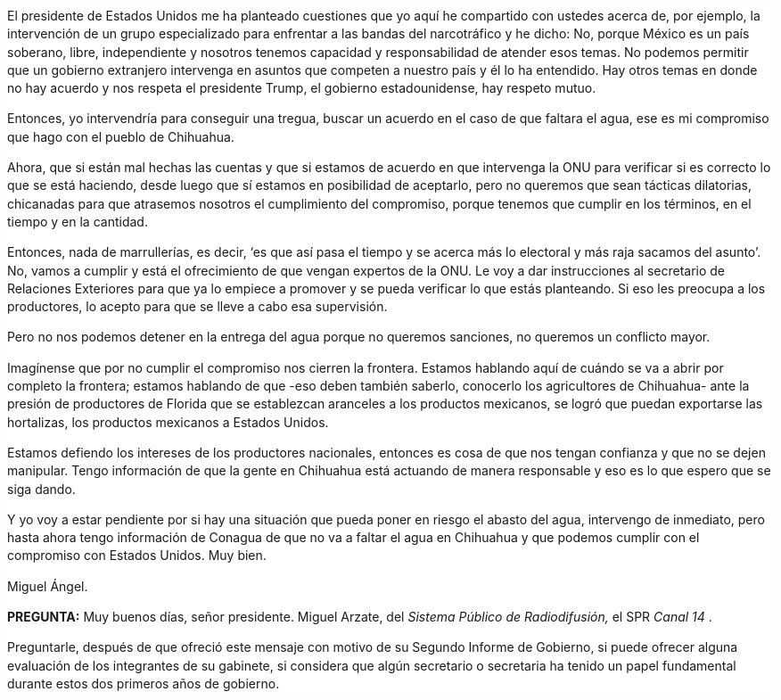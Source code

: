 El presidente de Estados Unidos me ha planteado cuestiones que yo aquí he
compartido con ustedes acerca de, por ejemplo, la intervención de un grupo
especializado para enfrentar a las bandas del narcotráfico y he dicho: No,
porque México es un país soberano, libre, independiente y nosotros tenemos
capacidad y responsabilidad de atender esos temas. No podemos permitir que un
gobierno extranjero intervenga en asuntos que competen a nuestro país y él lo
ha entendido. Hay otros temas en donde no hay acuerdo y nos respeta el
presidente Trump, el gobierno estadounidense, hay respeto mutuo.

Entonces, yo intervendría para conseguir una tregua, buscar un acuerdo en el
caso de que faltara el agua, ese es mi compromiso que hago con el pueblo de
Chihuahua.

Ahora, que si están mal hechas las cuentas y que si estamos de acuerdo en que
intervenga la ONU para verificar si es correcto lo que se está haciendo, desde
luego que sí estamos en posibilidad de aceptarlo, pero no queremos que sean
tácticas dilatorias, chicanadas para que atrasemos nosotros el cumplimiento
del compromiso, porque tenemos que cumplir en los términos, en el tiempo y en
la cantidad.

Entonces, nada de marrullerías, es decir, ‘es que así pasa el tiempo y se
acerca más lo electoral y más raja sacamos del asunto’. No, vamos a cumplir y
está el ofrecimiento de que vengan expertos de la ONU. Le voy a dar
instrucciones al secretario de Relaciones Exteriores para que ya lo empiece a
promover y se pueda verificar lo que estás planteando. Si eso les preocupa a
los productores, lo acepto para que se lleve a cabo esa supervisión.

Pero no nos podemos detener en la entrega del agua porque no queremos
sanciones, no queremos un conflicto mayor.

Imagínense que por no cumplir el compromiso nos cierren la frontera. Estamos
hablando aquí de cuándo se va a abrir por completo la frontera; estamos
hablando de que -eso deben también saberlo, conocerlo los agricultores de
Chihuahua- ante la presión de productores de Florida que se establezcan
aranceles a los productos mexicanos, se logró que puedan exportarse las
hortalizas, los productos mexicanos a Estados Unidos.

Estamos defiendo los intereses de los productores nacionales, entonces es cosa
de que nos tengan confianza y que no se dejen manipular. Tengo información de
que la gente en Chihuahua está actuando de manera responsable y eso es lo que
espero que se siga dando.

Y yo voy a estar pendiente por si hay una situación que pueda poner en riesgo
el abasto del agua, intervengo de inmediato, pero hasta ahora tengo
información de Conagua de que no va a faltar el agua en Chihuahua y que
podemos cumplir con el compromiso con Estados Unidos. Muy bien.

Miguel Ángel.

**PREGUNTA:** Muy buenos días, señor presidente. Miguel Arzate, del _Sistema
Público de Radiodifusión,_ el SPR _Canal 14_ .

Preguntarle, después de que ofreció este mensaje con motivo de su Segundo
Informe de Gobierno, si puede ofrecer alguna evaluación de los integrantes de
su gabinete, si considera que algún secretario o secretaria ha tenido un papel
fundamental durante estos dos primeros años de gobierno.
